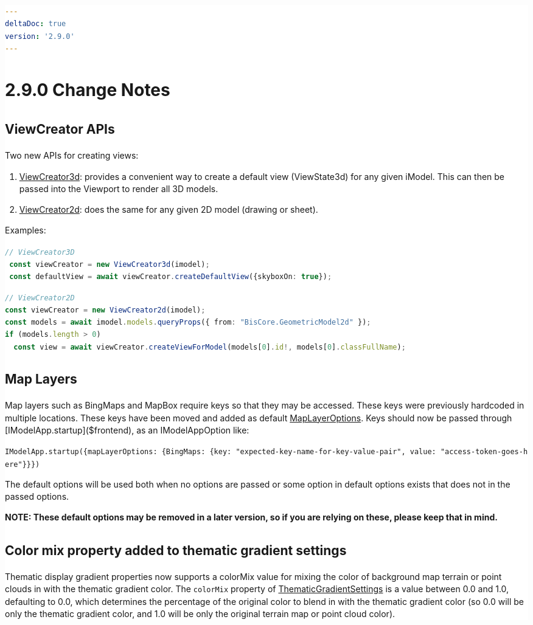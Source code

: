 ```yaml
---
deltaDoc: true
version: '2.9.0'
---
```

# 2.9.0 Change Notes

## ViewCreator APIs

Two new APIs for creating views:

1) [ViewCreator3d]($frontend): provides a convenient way to create a default view (ViewState3d) for any given iModel. This can then be passed into the Viewport to render all 3D models.

2) [ViewCreator2d]($frontend): does the same for any given 2D model (drawing or sheet).

Examples:

```ts
// ViewCreator3D
 const viewCreator = new ViewCreator3d(imodel);
 const defaultView = await viewCreator.createDefaultView({skyboxOn: true});
```

```ts
// ViewCreator2D
const viewCreator = new ViewCreator2d(imodel);
const models = await imodel.models.queryProps({ from: "BisCore.GeometricModel2d" });
if (models.length > 0)
  const view = await viewCreator.createViewForModel(models[0].id!, models[0].classFullName);
  ```

## Map Layers

Map layers such as BingMaps and MapBox require keys so that they may be accessed. These keys were previously hardcoded in multiple locations. These keys have been moved and added as default [MapLayerOptions]($frontend). Keys should now be passed through [IModelApp.startup]($frontend), as an IModelAppOption like:

```
IModelApp.startup({mapLayerOptions: {BingMaps: {key: "expected-key-name-for-key-value-pair", value: "access-token-goes-here"}}})
```

The default options will be used both when no options are passed or some option in default options exists that does not in the passed options.

**NOTE: These default options may be removed in a later version, so if you are relying on these, please keep that in mind.**

## Color mix property added to thematic gradient settings

Thematic display gradient properties now supports a colorMix value for mixing the color of background map terrain or point clouds in with the thematic gradient color.  The `colorMix` property of [ThematicGradientSettings]($common) is a value between 0.0 and 1.0, defaulting to 0.0, which determines the percentage of the original color to blend in with the thematic gradient color (so 0.0 will be only the thematic gradient color, and 1.0 will be only the original terrain map or point cloud color).

